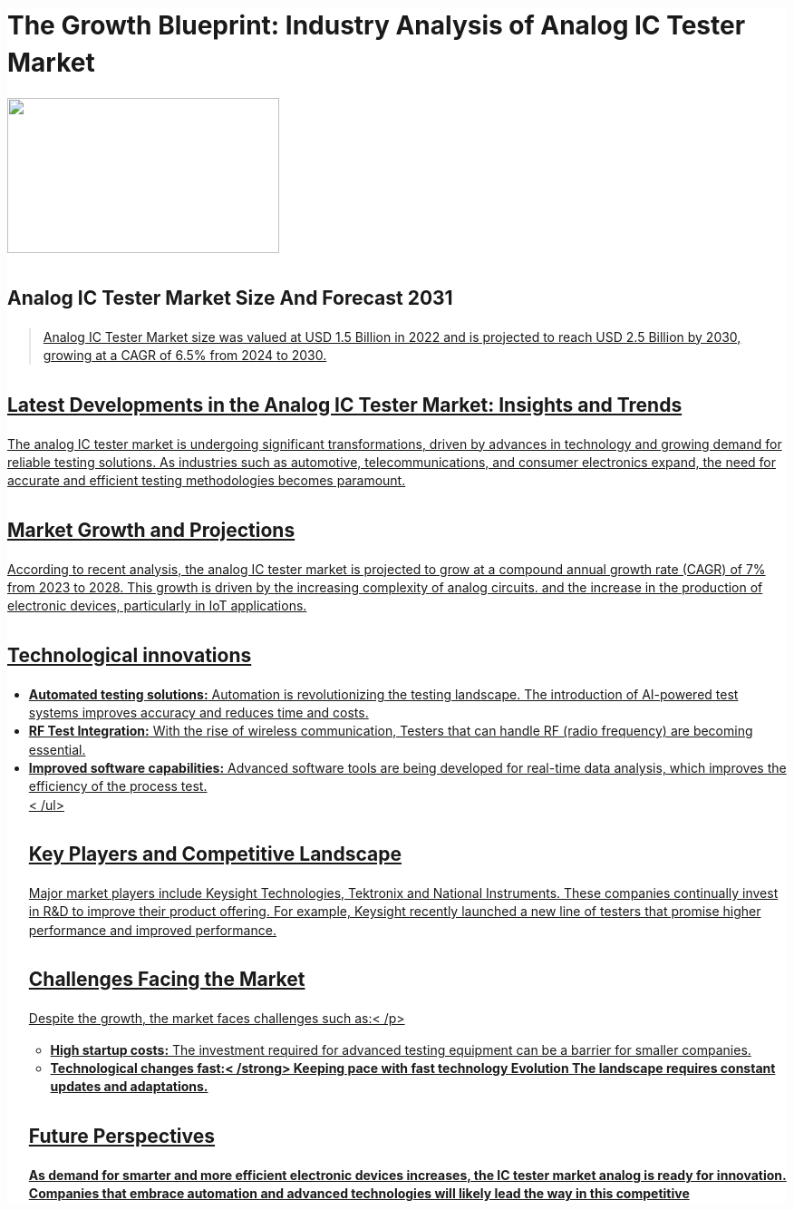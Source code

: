 <h1>The Growth Blueprint: Industry Analysis of Analog IC Tester Market</h1><img src="https://ffe5etoiles.com/wp-content/uploads/2025/01/MST7-300x171.png" alt="" width="300" height="171" class="aligncenter size-medium wp-image-105565" /><h2>Analog IC Tester Market Size And Forecast 2031</h2><blockquote><p><p><a href="https://www.verifiedmarketreports.com/download-sample/?rid=842562&utm_source=Github&utm_medium=353" target="_blank">Analog IC Tester Market size was valued at USD 1.5 Billion in 2022 and is projected to reach USD 2.5 Billion by 2030, growing at a CAGR of 6.5% from 2024 to 2030.</strong></span></p></p></blockquote><h2>Latest Developments in the Analog IC Tester Market: Insights and Trends</h2><p>The analog IC tester market is undergoing significant transformations, driven by advances in technology and growing demand for reliable testing solutions. As industries such as automotive, telecommunications, and consumer electronics expand, the need for accurate and efficient testing methodologies becomes paramount.</p><h2>Market Growth and Projections</h2><p> According to recent analysis, the analog IC tester market is projected to grow at a compound annual growth rate (CAGR) of 7% from 2023 to 2028. This growth is driven by the increasing complexity of analog circuits. and the increase in the production of electronic devices, particularly in IoT applications.</p><h2>Technological innovations</h2><ul><li><strong>Automated testing solutions:</strong> Automation is revolutionizing the testing landscape. The introduction of AI-powered test systems improves accuracy and reduces time and costs.</li><li><strong>RF Test Integration:</strong> With the rise of wireless communication, Testers that can handle RF (radio frequency) are becoming essential. </li><li><strong>Improved software capabilities:</strong> Advanced software tools are being developed for real-time data analysis, which improves the efficiency of the process test.</li>< /ul><h2>Key Players and Competitive Landscape</h2><p>Major market players include Keysight Technologies, Tektronix and National Instruments. These companies continually invest in R&D to improve their product offering. For example, Keysight recently launched a new line of testers that promise higher performance and improved performance.</p><h2>Challenges Facing the Market</h2><p>Despite the growth, the market faces challenges such as:< /p><ul><li><strong>High startup costs:</strong> The investment required for advanced testing equipment can be a barrier for smaller companies.</li><li><strong>Technological changes fast:< /strong> Keeping pace with fast technology Evolution The landscape requires constant updates and adaptations. </li></ul><h2>Future Perspectives</h2><p>As demand for smarter and more efficient electronic devices increases, the IC tester market analog is ready for innovation. Companies that embrace automation and advanced technologies will likely lead the way in this competitive